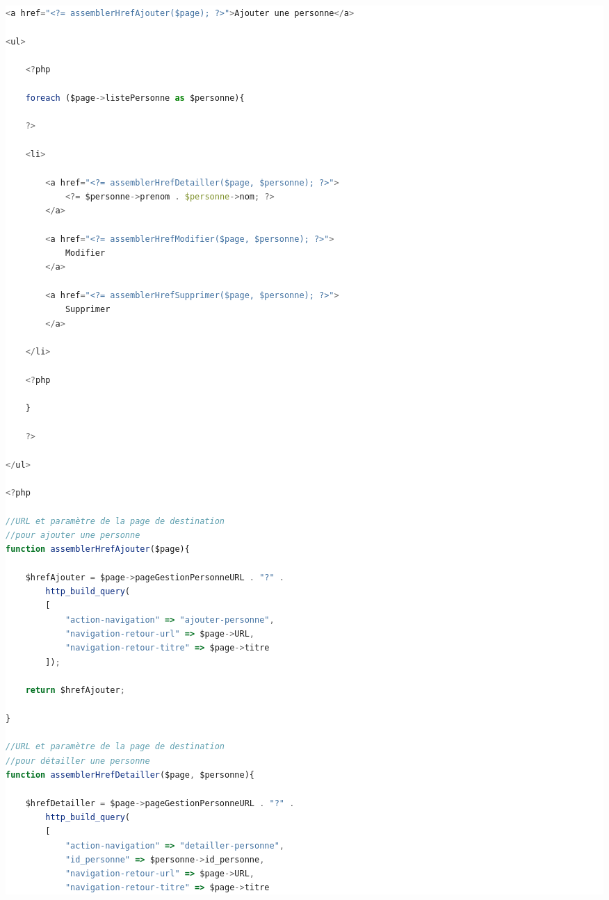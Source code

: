 ```js {.line-numbers}
<a href="<?= assemblerHrefAjouter($page); ?>">Ajouter une personne</a>

<ul>

    <?php

    foreach ($page->listePersonne as $personne){

    ?>

    <li>

        <a href="<?= assemblerHrefDetailler($page, $personne); ?>">
            <?= $personne->prenom . $personne->nom; ?>
        </a>

        <a href="<?= assemblerHrefModifier($page, $personne); ?>">
            Modifier
        </a>

        <a href="<?= assemblerHrefSupprimer($page, $personne); ?>">
            Supprimer
        </a>

    </li>

    <?php

    }

    ?>

</ul>

<?php

//URL et paramètre de la page de destination
//pour ajouter une personne
function assemblerHrefAjouter($page){

    $hrefAjouter = $page->pageGestionPersonneURL . "?" .
        http_build_query(
        [
            "action-navigation" => "ajouter-personne",
            "navigation-retour-url" => $page->URL,
            "navigation-retour-titre" => $page->titre
        ]);

    return $hrefAjouter;

}

//URL et paramètre de la page de destination
//pour détailler une personne
function assemblerHrefDetailler($page, $personne){

    $hrefDetailler = $page->pageGestionPersonneURL . "?" .
        http_build_query(
        [
            "action-navigation" => "detailler-personne",
            "id_personne" => $personne->id_personne,
            "navigation-retour-url" => $page->URL,
            "navigation-retour-titre" => $page->titre
```